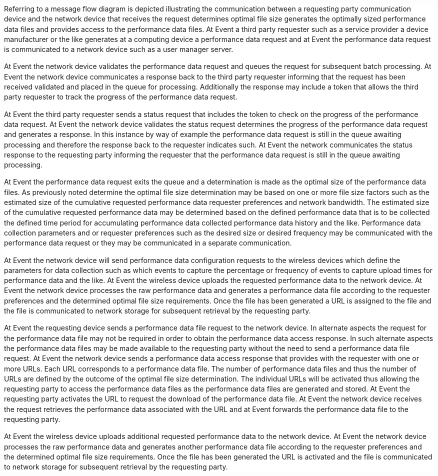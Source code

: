 Referring to a message flow diagram is depicted illustrating the communication between a requesting party communication device and the network device that receives the request determines optimal file size generates the optimally sized performance data files and provides access to the performance data files. At Event a third party requester such as a service provider a device manufacturer or the like generates at a computing device a performance data request and at Event the performance data request is communicated to a network device such as a user manager server.

At Event the network device validates the performance data request and queues the request for subsequent batch processing. At Event the network device communicates a response back to the third party requester informing that the request has been received validated and placed in the queue for processing. Additionally the response may include a token that allows the third party requester to track the progress of the performance data request.

At Event the third party requester sends a status request that includes the token to check on the progress of the performance data request. At Event the network device validates the status request determines the progress of the performance data request and generates a response. In this instance by way of example the performance data request is still in the queue awaiting processing and therefore the response back to the requester indicates such. At Event the network communicates the status response to the requesting party informing the requester that the performance data request is still in the queue awaiting processing.

At Event the performance data request exits the queue and a determination is made as the optimal size of the performance data files. As previously noted determine the optimal file size determination may be based on one or more file size factors such as the estimated size of the cumulative requested performance data requester preferences and network bandwidth. The estimated size of the cumulative requested performance data may be determined based on the defined performance data that is to be collected the defined time period for accumulating performance data collected performance data history and the like. Performance data collection parameters and or requester preferences such as the desired size or desired frequency may be communicated with the performance data request or they may be communicated in a separate communication.

At Event the network device will send performance data configuration requests to the wireless devices which define the parameters for data collection such as which events to capture the percentage or frequency of events to capture upload times for performance data and the like. At Event the wireless device uploads the requested performance data to the network device. At Event the network device processes the raw performance data and generates a performance data file according to the requester preferences and the determined optimal file size requirements. Once the file has been generated a URL is assigned to the file and the file is communicated to network storage for subsequent retrieval by the requesting party.

At Event the requesting device sends a performance data file request to the network device. In alternate aspects the request for the performance data file may not be required in order to obtain the performance data access response. In such alternate aspects the performance data files may be made available to the requesting party without the need to send a performance data file request. At Event the network device sends a performance data access response that provides with the requester with one or more URLs. Each URL corresponds to a performance data file. The number of performance data files and thus the number of URLs are defined by the outcome of the optimal file size determination. The individual URLs will be activated thus allowing the requesting party to access the performance data files as the performance data files are generated and stored. At Event the requesting party activates the URL to request the download of the performance data file. At Event the network device receives the request retrieves the performance data associated with the URL and at Event forwards the performance data file to the requesting party.

At Event the wireless device uploads additional requested performance data to the network device. At Event the network device processes the raw performance data and generates another performance data file according to the requester preferences and the determined optimal file size requirements. Once the file has been generated the URL is activated and the file is communicated to network storage for subsequent retrieval by the requesting party.
